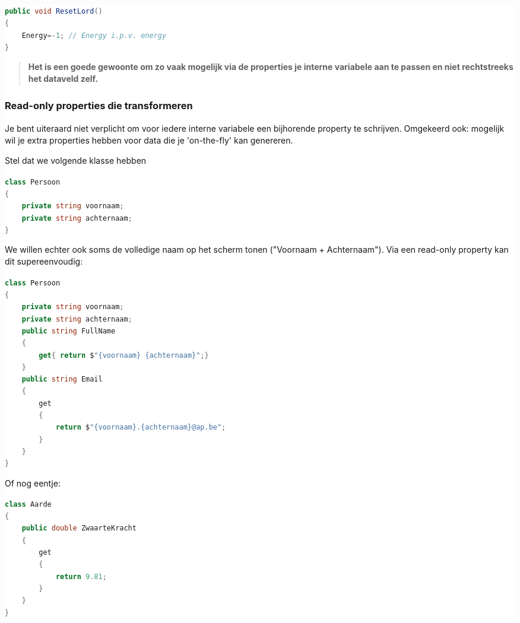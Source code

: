 ```csharp
public void ResetLord()
{
    Energy=-1; // Energy i.p.v. energy
}
```

> **Het is een goede gewoonte om zo vaak mogelijk via de properties je interne variabele aan te passen en niet rechtstreeks het dataveld zelf.**

### Read-only properties die transformeren

Je bent uiteraard niet verplicht om voor iedere interne variabele een bijhorende property te schrijven. Omgekeerd ook: mogelijk wil je extra properties hebben voor data die je 'on-the-fly' kan genereren.

Stel dat we volgende klasse hebben

```csharp
class Persoon
{
    private string voornaam;
    private string achternaam;
}
```

We willen echter ook soms de volledige naam op het scherm tonen ("Voornaam + Achternaam"). Via een read-only property kan dit supereenvoudig:

```csharp
class Persoon
{
    private string voornaam;
    private string achternaam;
    public string FullName
    {
        get{ return $"{voornaam} {achternaam}";}
    }
    public string Email
    {
        get
        {
            return $"{voornaam}.{achternaam}@ap.be";
        }
    }
}
```

Of nog eentje:

```csharp
class Aarde
{
    public double ZwaarteKracht
    {
        get
        {
            return 9.81;
        }
    }
}
```
